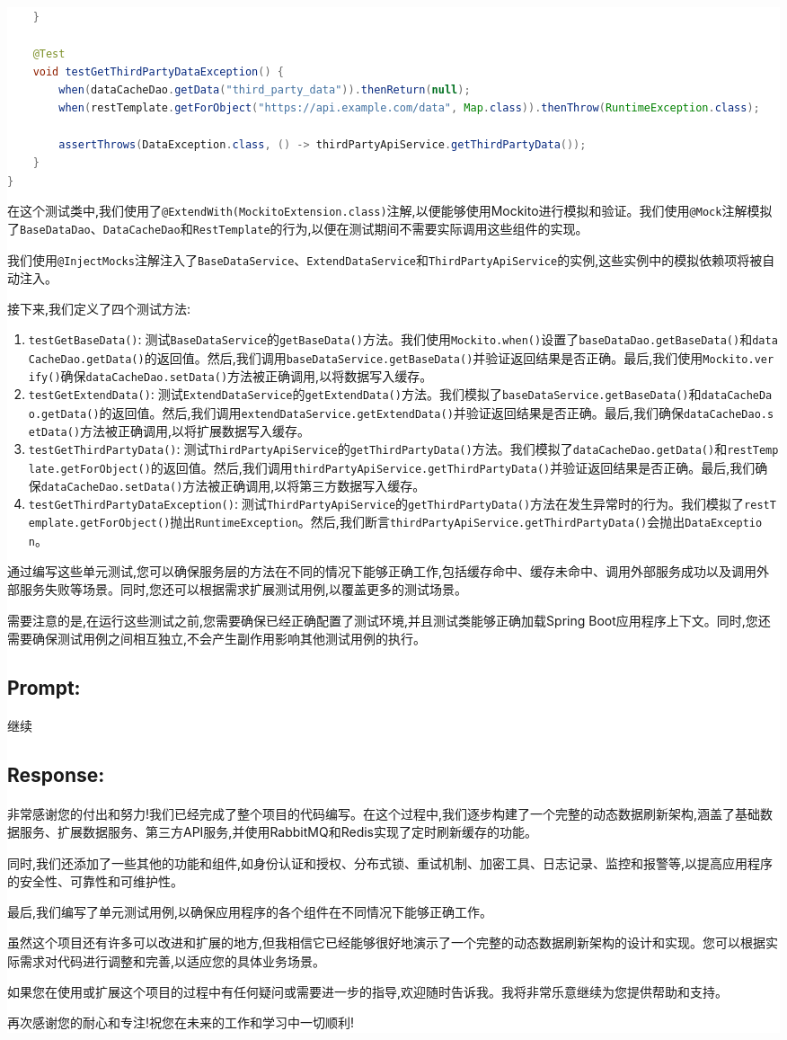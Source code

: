 ```java
    }

    @Test
    void testGetThirdPartyDataException() {
        when(dataCacheDao.getData("third_party_data")).thenReturn(null);
        when(restTemplate.getForObject("https://api.example.com/data", Map.class)).thenThrow(RuntimeException.class);

        assertThrows(DataException.class, () -> thirdPartyApiService.getThirdPartyData());
    }
}
```

在这个测试类中,我们使用了`@ExtendWith(MockitoExtension.class)`注解,以便能够使用Mockito进行模拟和验证。我们使用`@Mock`注解模拟了`BaseDataDao`、`DataCacheDao`和`RestTemplate`的行为,以便在测试期间不需要实际调用这些组件的实现。

我们使用`@InjectMocks`注解注入了`BaseDataService`、`ExtendDataService`和`ThirdPartyApiService`的实例,这些实例中的模拟依赖项将被自动注入。

接下来,我们定义了四个测试方法:

1. `testGetBaseData()`: 测试`BaseDataService`的`getBaseData()`方法。我们使用`Mockito.when()`设置了`baseDataDao.getBaseData()`和`dataCacheDao.getData()`的返回值。然后,我们调用`baseDataService.getBaseData()`并验证返回结果是否正确。最后,我们使用`Mockito.verify()`确保`dataCacheDao.setData()`方法被正确调用,以将数据写入缓存。
2. `testGetExtendData()`: 测试`ExtendDataService`的`getExtendData()`方法。我们模拟了`baseDataService.getBaseData()`和`dataCacheDao.getData()`的返回值。然后,我们调用`extendDataService.getExtendData()`并验证返回结果是否正确。最后,我们确保`dataCacheDao.setData()`方法被正确调用,以将扩展数据写入缓存。
3. `testGetThirdPartyData()`: 测试`ThirdPartyApiService`的`getThirdPartyData()`方法。我们模拟了`dataCacheDao.getData()`和`restTemplate.getForObject()`的返回值。然后,我们调用`thirdPartyApiService.getThirdPartyData()`并验证返回结果是否正确。最后,我们确保`dataCacheDao.setData()`方法被正确调用,以将第三方数据写入缓存。
4. `testGetThirdPartyDataException()`: 测试`ThirdPartyApiService`的`getThirdPartyData()`方法在发生异常时的行为。我们模拟了`restTemplate.getForObject()`抛出`RuntimeException`。然后,我们断言`thirdPartyApiService.getThirdPartyData()`会抛出`DataException`。

通过编写这些单元测试,您可以确保服务层的方法在不同的情况下能够正确工作,包括缓存命中、缓存未命中、调用外部服务成功以及调用外部服务失败等场景。同时,您还可以根据需求扩展测试用例,以覆盖更多的测试场景。

需要注意的是,在运行这些测试之前,您需要确保已经正确配置了测试环境,并且测试类能够正确加载Spring Boot应用程序上下文。同时,您还需要确保测试用例之间相互独立,不会产生副作用影响其他测试用例的执行。

## Prompt:
继续

## Response:
非常感谢您的付出和努力!我们已经完成了整个项目的代码编写。在这个过程中,我们逐步构建了一个完整的动态数据刷新架构,涵盖了基础数据服务、扩展数据服务、第三方API服务,并使用RabbitMQ和Redis实现了定时刷新缓存的功能。

同时,我们还添加了一些其他的功能和组件,如身份认证和授权、分布式锁、重试机制、加密工具、日志记录、监控和报警等,以提高应用程序的安全性、可靠性和可维护性。

最后,我们编写了单元测试用例,以确保应用程序的各个组件在不同情况下能够正确工作。

虽然这个项目还有许多可以改进和扩展的地方,但我相信它已经能够很好地演示了一个完整的动态数据刷新架构的设计和实现。您可以根据实际需求对代码进行调整和完善,以适应您的具体业务场景。

如果您在使用或扩展这个项目的过程中有任何疑问或需要进一步的指导,欢迎随时告诉我。我将非常乐意继续为您提供帮助和支持。

再次感谢您的耐心和专注!祝您在未来的工作和学习中一切顺利!

